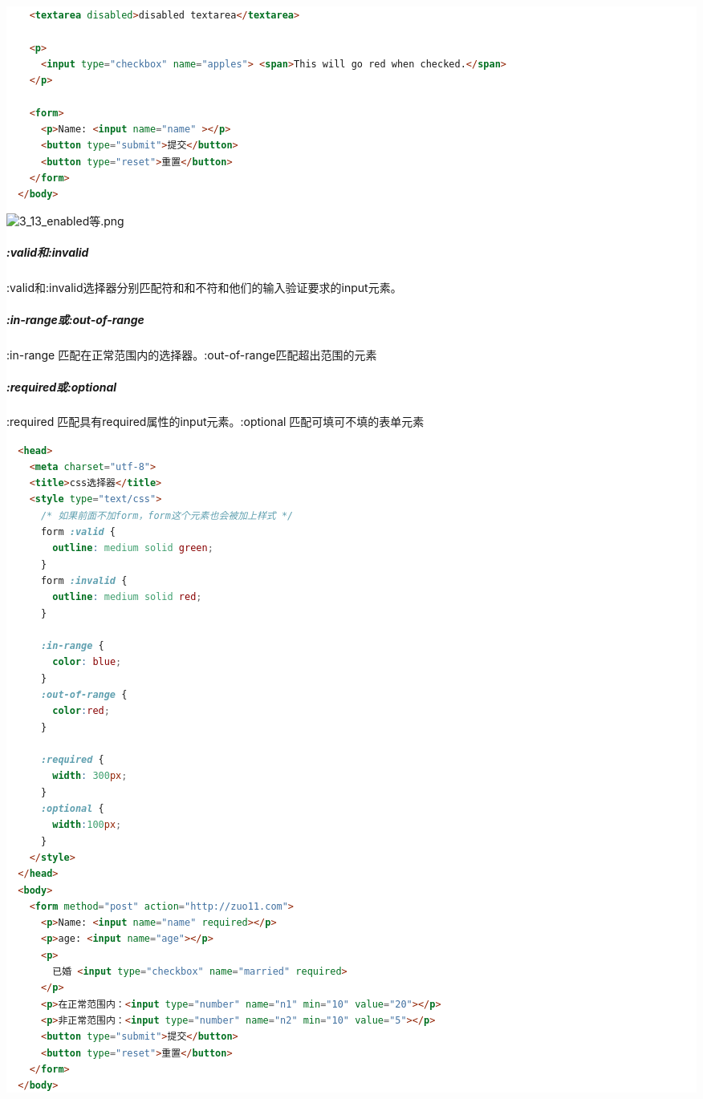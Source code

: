 ```html
    <textarea disabled>disabled textarea</textarea>

    <p>
      <input type="checkbox" name="apples"> <span>This will go red when checked.</span>
    </p>

    <form>
      <p>Name: <input name="name" ></p>
      <button type="submit">提交</button>
      <button type="reset">重置</button>
    </form>
  </body>
```
![3_13_enabled等.png](/images/css/3_13_enabled等.png)

##### :valid和:invalid
:valid和:invalid选择器分别匹配符和和不符和他们的输入验证要求的input元素。
##### :in-range或:out-of-range
:in-range 匹配在正常范围内的选择器。:out-of-range匹配超出范围的元素
##### :required或:optional
:required 匹配具有required属性的input元素。:optional 匹配可填可不填的表单元素
```html
  <head>
    <meta charset="utf-8">
    <title>css选择器</title>
    <style type="text/css">
      /* 如果前面不加form，form这个元素也会被加上样式 */
      form :valid { 
        outline: medium solid green;
      }
      form :invalid {
        outline: medium solid red;
      }

      :in-range {
        color: blue;
      }
      :out-of-range {
        color:red;
      }

      :required {
        width: 300px;
      }
      :optional {
        width:100px;
      }
    </style>
  </head>
  <body>
    <form method="post" action="http://zuo11.com">
      <p>Name: <input name="name" required></p>
      <p>age: <input name="age"></p>
      <p>
        已婚 <input type="checkbox" name="married" required>
      </p>
      <p>在正常范围内：<input type="number" name="n1" min="10" value="20"></p>
      <p>非正常范围内：<input type="number" name="n2" min="10" value="5"></p>
      <button type="submit">提交</button>
      <button type="reset">重置</button>
    </form>
  </body>
```